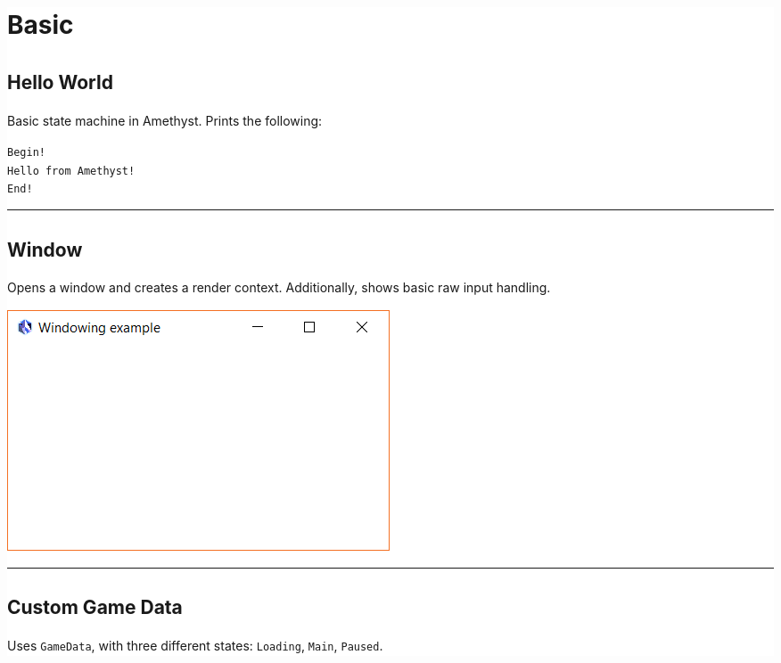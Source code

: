 # Basic

## Hello World

Basic state machine in Amethyst. Prints the following:

```
Begin!
Hello from Amethyst!
End!
```

---

## Window

Opens a window and creates a render context. Additionally, shows basic raw input handling.

![window example screenshot](assets/img/window.png)

---

## Custom Game Data

Uses `GameData`, with three different states: `Loading`, `Main`, `Paused`.
